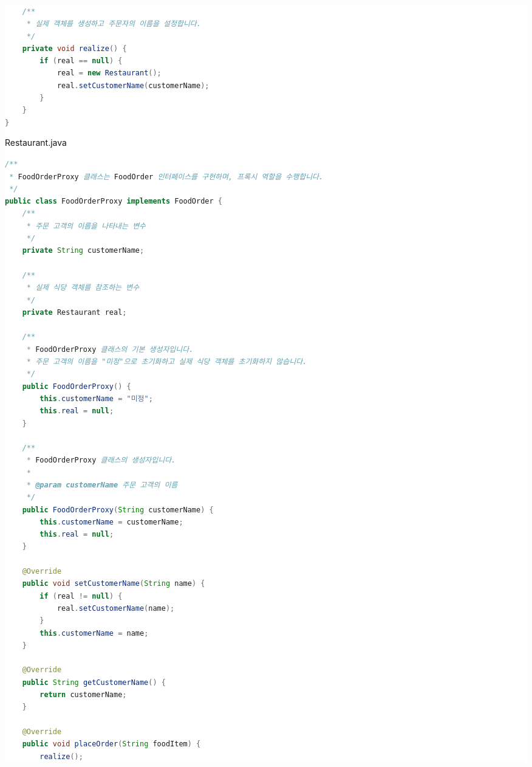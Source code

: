 ```java
    /**
     * 실제 객체를 생성하고 주문자의 이름을 설정합니다.
     */
    private void realize() {
        if (real == null) {
            real = new Restaurant();
            real.setCustomerName(customerName);
        }
    }
}
```

Restaurant.java

```java
/**
 * FoodOrderProxy 클래스는 FoodOrder 인터페이스를 구현하며, 프록시 역할을 수행합니다.
 */
public class FoodOrderProxy implements FoodOrder {
    /**
     * 주문 고객의 이름을 나타내는 변수
     */
    private String customerName;

    /**
     * 실제 식당 객체를 참조하는 변수
     */
    private Restaurant real;

    /**
     * FoodOrderProxy 클래스의 기본 생성자입니다.
     * 주문 고객의 이름을 "미정"으로 초기화하고 실제 식당 객체를 초기화하지 않습니다.
     */
    public FoodOrderProxy() {
        this.customerName = "미정";
        this.real = null;
    }

    /**
     * FoodOrderProxy 클래스의 생성자입니다.
     *
     * @param customerName 주문 고객의 이름
     */
    public FoodOrderProxy(String customerName) {
        this.customerName = customerName;
        this.real = null;
    }

    @Override
    public void setCustomerName(String name) {
        if (real != null) {
            real.setCustomerName(name);
        }
        this.customerName = name;
    }

    @Override
    public String getCustomerName() {
        return customerName;
    }

    @Override
    public void placeOrder(String foodItem) {
        realize();
```